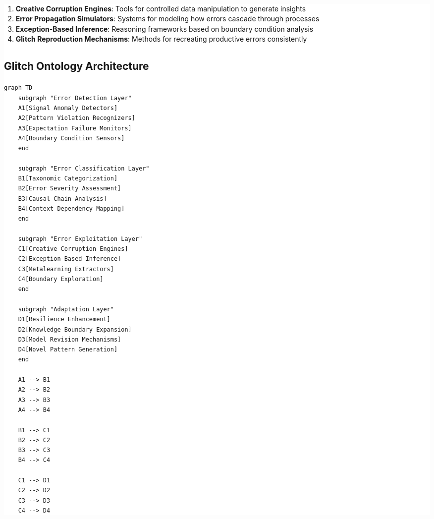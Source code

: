 1. **Creative Corruption Engines**: Tools for controlled data manipulation to generate insights
2. **Error Propagation Simulators**: Systems for modeling how errors cascade through processes
3. **Exception-Based Inference**: Reasoning frameworks based on boundary condition analysis
4. **Glitch Reproduction Mechanisms**: Methods for recreating productive errors consistently

## Glitch Ontology Architecture

```mermaid
graph TD
    subgraph "Error Detection Layer"
    A1[Signal Anomaly Detectors]
    A2[Pattern Violation Recognizers]
    A3[Expectation Failure Monitors]
    A4[Boundary Condition Sensors]
    end
    
    subgraph "Error Classification Layer"
    B1[Taxonomic Categorization]
    B2[Error Severity Assessment]
    B3[Causal Chain Analysis]
    B4[Context Dependency Mapping]
    end
    
    subgraph "Error Exploitation Layer"
    C1[Creative Corruption Engines]
    C2[Exception-Based Inference]
    C3[Metalearning Extractors]
    C4[Boundary Exploration]
    end
    
    subgraph "Adaptation Layer"
    D1[Resilience Enhancement]
    D2[Knowledge Boundary Expansion]
    D3[Model Revision Mechanisms]
    D4[Novel Pattern Generation]
    end
    
    A1 --> B1
    A2 --> B2
    A3 --> B3
    A4 --> B4
    
    B1 --> C1
    B2 --> C2
    B3 --> C3
    B4 --> C4
    
    C1 --> D1
    C2 --> D2
    C3 --> D3
    C4 --> D4
```
